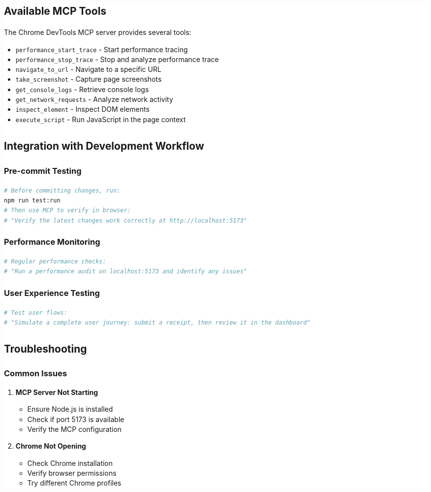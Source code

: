 ## Available MCP Tools

The Chrome DevTools MCP server provides several tools:

- `performance_start_trace` - Start performance tracing
- `performance_stop_trace` - Stop and analyze performance trace
- `navigate_to_url` - Navigate to a specific URL
- `take_screenshot` - Capture page screenshots
- `get_console_logs` - Retrieve console logs
- `get_network_requests` - Analyze network activity
- `inspect_element` - Inspect DOM elements
- `execute_script` - Run JavaScript in the page context

## Integration with Development Workflow

### Pre-commit Testing

```bash
# Before committing changes, run:
npm run test:run
# Then use MCP to verify in browser:
# "Verify the latest changes work correctly at http://localhost:5173"
```

### Performance Monitoring

```bash
# Regular performance checks:
# "Run a performance audit on localhost:5173 and identify any issues"
```

### User Experience Testing

```bash
# Test user flows:
# "Simulate a complete user journey: submit a receipt, then review it in the dashboard"
```

## Troubleshooting

### Common Issues

1. **MCP Server Not Starting**
   - Ensure Node.js is installed
   - Check if port 5173 is available
   - Verify the MCP configuration

2. **Chrome Not Opening**
   - Check Chrome installation
   - Verify browser permissions
   - Try different Chrome profiles
